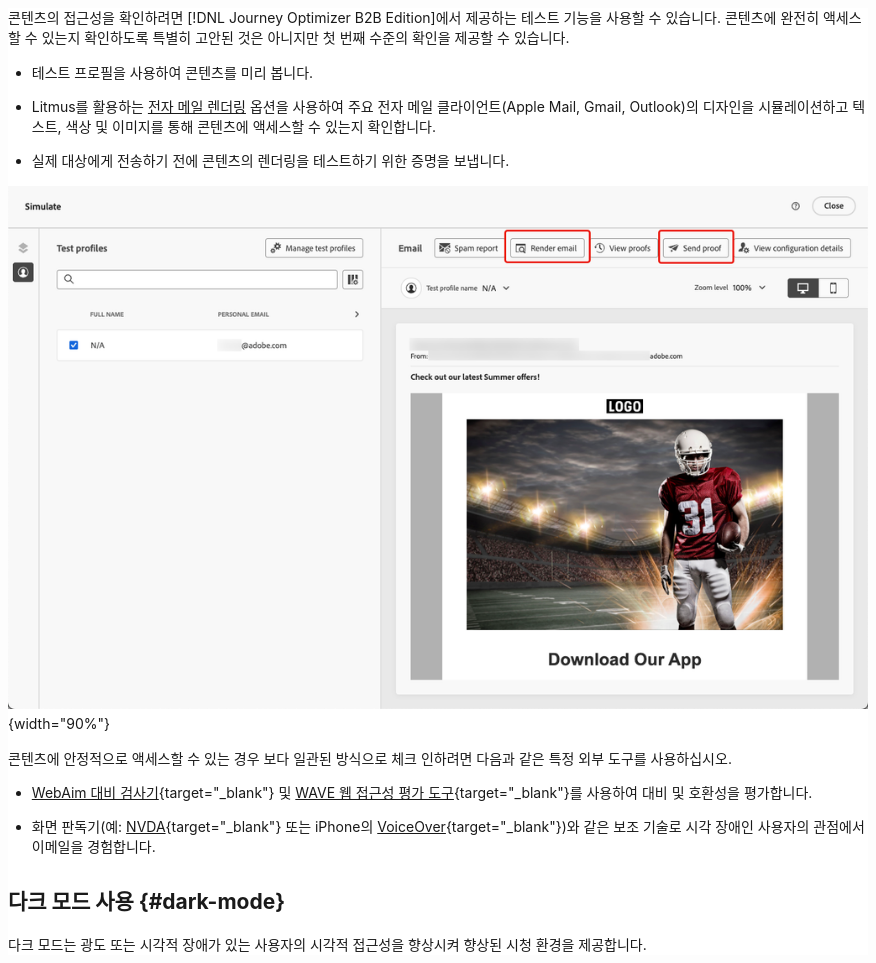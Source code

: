 콘텐츠의 접근성을 확인하려면 [!DNL Journey Optimizer B2B Edition]에서 제공하는 테스트 기능을 사용할 수 있습니다. 콘텐츠에 완전히 액세스할 수 있는지 확인하도록 특별히 고안된 것은 아니지만 첫 번째 수준의 확인을 제공할 수 있습니다.

* 테스트 프로필을 사용하여 콘텐츠를 미리 봅니다.

* Litmus를 활용하는 [전자 메일 렌더링](email-test-rendering.md) 옵션을 사용하여 주요 전자 메일 클라이언트(Apple Mail, Gmail, Outlook)의 디자인을 시뮬레이션하고 텍스트, 색상 및 이미지를 통해 콘텐츠에 액세스할 수 있는지 확인합니다. 

* 실제 대상에게 전송하기 전에 콘텐츠의 렌더링을 테스트하기 위한 증명을 보냅니다.

![](assets/accessible-simulate.png){width="90%"}

콘텐츠에 안정적으로 액세스할 수 있는 경우 보다 일관된 방식으로 체크 인하려면 다음과 같은 특정 외부 도구를 사용하십시오.

* [WebAim 대비 검사기](https://webaim.org/resources/contrastchecker/){target="_blank"} 및 [WAVE 웹 접근성 평가 도구](https://wave.webaim.org/){target="_blank"}를 사용하여 대비 및 호환성을 평가합니다.

* 화면 판독기(예: [NVDA](https://www.nvaccess.org/download/){target="_blank"} 또는 iPhone의 [VoiceOver](https://support.apple.com/en-ie/guide/iphone/iph3e2e415f/ios){target="_blank"})와 같은 보조 기술로 시각 장애인 사용자의 관점에서 이메일을 경험합니다.

## 다크 모드 사용 {#dark-mode}



다크 모드는 광도 또는 시각적 장애가 있는 사용자의 시각적 접근성을 향상시켜 향상된 시청 환경을 제공합니다.

